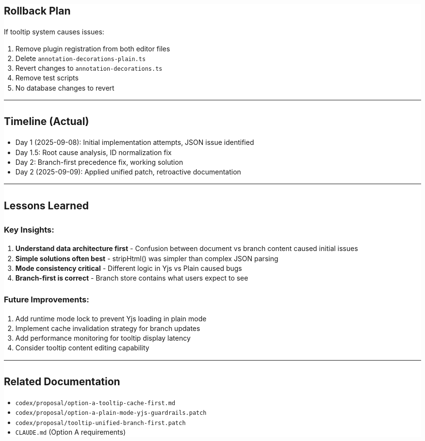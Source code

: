 
## Rollback Plan
If tooltip system causes issues:
1. Remove plugin registration from both editor files
2. Delete `annotation-decorations-plain.ts`
3. Revert changes to `annotation-decorations.ts`
4. Remove test scripts
5. No database changes to revert

---

## Timeline (Actual)
- Day 1 (2025-09-08): Initial implementation attempts, JSON issue identified
- Day 1.5: Root cause analysis, ID normalization fix
- Day 2: Branch-first precedence fix, working solution
- Day 2 (2025-09-09): Applied unified patch, retroactive documentation

---

## Lessons Learned

### Key Insights:
1. **Understand data architecture first** - Confusion between document vs branch content caused initial issues
2. **Simple solutions often best** - stripHtml() was simpler than complex JSON parsing
3. **Mode consistency critical** - Different logic in Yjs vs Plain caused bugs
4. **Branch-first is correct** - Branch store contains what users expect to see

### Future Improvements:
1. Add runtime mode lock to prevent Yjs loading in plain mode
2. Implement cache invalidation strategy for branch updates
3. Add performance monitoring for tooltip display latency
4. Consider tooltip content editing capability

---

## Related Documentation
- `codex/proposal/option-a-tooltip-cache-first.md`
- `codex/proposal/option-a-plain-mode-yjs-guardrails.patch`
- `codex/proposal/tooltip-unified-branch-first.patch`
- `CLAUDE.md` (Option A requirements)
